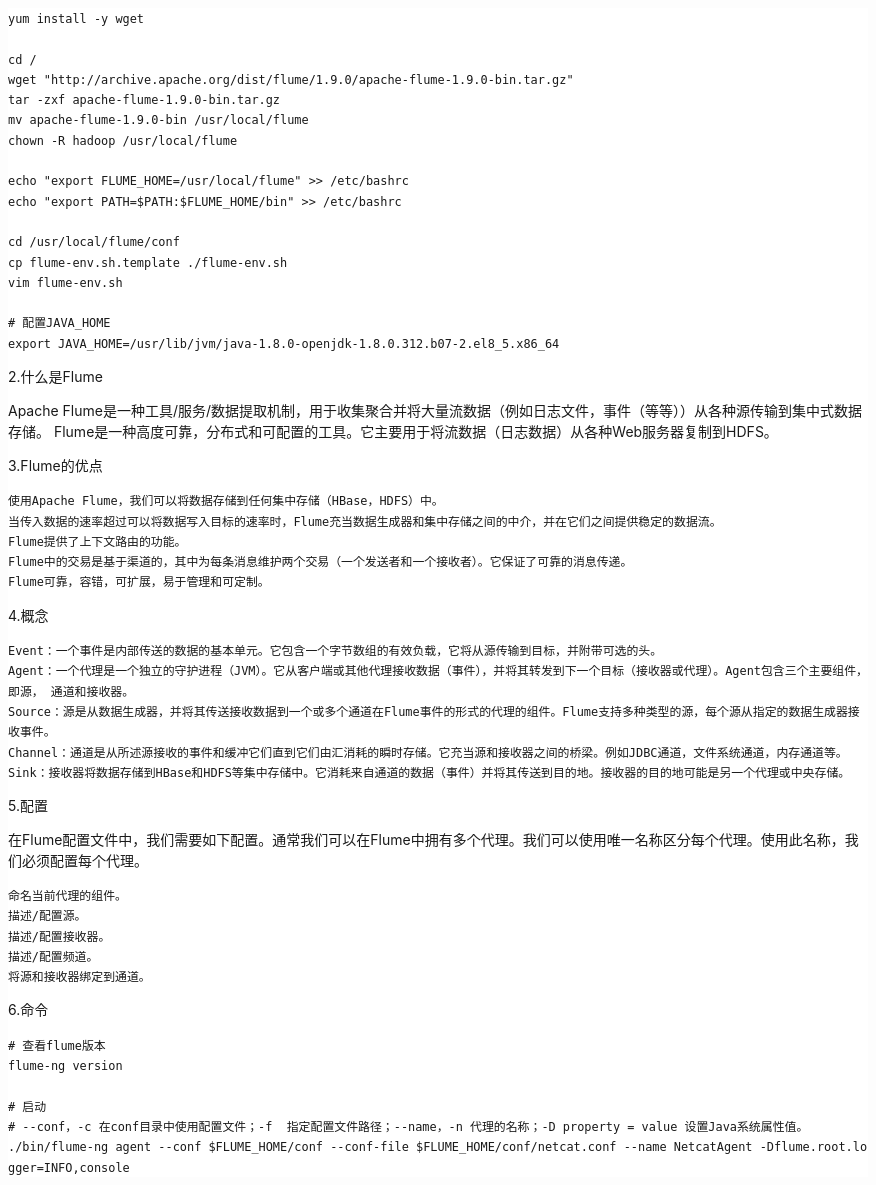     yum install -y wget

    cd /
    wget "http://archive.apache.org/dist/flume/1.9.0/apache-flume-1.9.0-bin.tar.gz"
    tar -zxf apache-flume-1.9.0-bin.tar.gz
    mv apache-flume-1.9.0-bin /usr/local/flume
    chown -R hadoop /usr/local/flume

    echo "export FLUME_HOME=/usr/local/flume" >> /etc/bashrc
    echo "export PATH=$PATH:$FLUME_HOME/bin" >> /etc/bashrc
    
    cd /usr/local/flume/conf
    cp flume-env.sh.template ./flume-env.sh
    vim flume-env.sh

    # 配置JAVA_HOME
    export JAVA_HOME=/usr/lib/jvm/java-1.8.0-openjdk-1.8.0.312.b07-2.el8_5.x86_64

2.什么是Flume

Apache Flume是一种工具/服务/数据提取机制，用于收集聚合并将大量流数据（例如日志文件，事件（等等））从各种源传输到集中式数据存储。
Flume是一种高度可靠，分布式和可配置的工具。它主要用于将流数据（日志数据）从各种Web服务器复制到HDFS。

3.Flume的优点

    使用Apache Flume，我们可以将数据存储到任何集中存储（HBase，HDFS）中。
    当传入数据的速率超过可以将数据写入目标的速率时，Flume充当数据生成器和集中存储之间的中介，并在它们之间提供稳定的数据流。
    Flume提供了上下文路由的功能。
    Flume中的交易是基于渠道的，其中为每条消息维护两个交易（一个发送者和一个接收者）。它保证了可靠的消息传递。
    Flume可靠，容错，可扩展，易于管理和可定制。

4.概念

    Event：一个事件是内部传送的数据的基本单元。它包含一个字节数组的有效负载，它将从源传输到目标，并附带可选的头。
    Agent：一个代理是一个独立的守护进程（JVM）。它从客户端或其他代理接收数据（事件），并将其转发到下一个目标（接收器或代理）。Agent包含三个主要组件，即源， 通道和接收器。
    Source：源是从数据生成器，并将其传送接收数据到一个或多个通道在Flume事件的形式的代理的组件。Flume支持多种类型的源，每个源从指定的数据生成器接收事件。
    Channel：通道是从所述源接收的事件和缓冲它们直到它们由汇消耗的瞬时存储。它充当源和接收器之间的桥梁。例如JDBC通道，文件系统通道，内存通道等。
    Sink：接收器将数据存储到HBase和HDFS等集中存储中。它消耗来自通道的数据（事件）并将其传送到目的地。接收器的目的地可能是另一个代理或中央存储。

5.配置

在Flume配置文件中，我们需要如下配置。通常我们可以在Flume中拥有多个代理。我们可以使用唯一名称区分每个代理。使用此名称，我们必须配置每个代理。

    命名当前代理的组件。
    描述/配置源。
    描述/配置接收器。
    描述/配置频道。
    将源和接收器绑定到通道。

6.命令

    # 查看flume版本
    flume-ng version

    # 启动
    # --conf，-c 在conf目录中使用配置文件；-f  指定配置文件路径；--name，-n 代理的名称；-D property = value 设置Java系统属性值。
    ./bin/flume-ng agent --conf $FLUME_HOME/conf --conf-file $FLUME_HOME/conf/netcat.conf --name NetcatAgent -Dflume.root.logger=INFO,console
